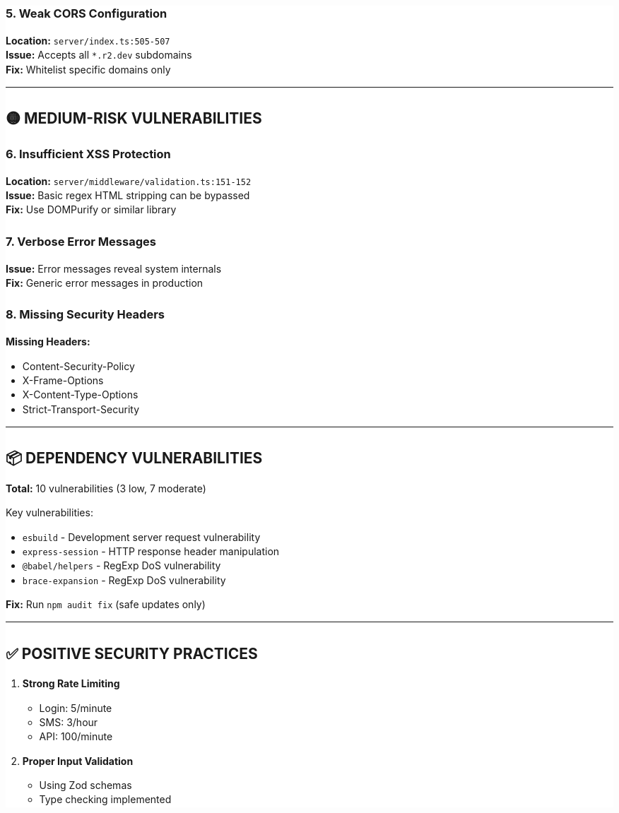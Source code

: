 ### 5. Weak CORS Configuration
**Location:** `server/index.ts:505-507`  
**Issue:** Accepts all `*.r2.dev` subdomains  
**Fix:** Whitelist specific domains only

---

## 🟡 MEDIUM-RISK VULNERABILITIES

### 6. Insufficient XSS Protection
**Location:** `server/middleware/validation.ts:151-152`  
**Issue:** Basic regex HTML stripping can be bypassed  
**Fix:** Use DOMPurify or similar library

### 7. Verbose Error Messages
**Issue:** Error messages reveal system internals  
**Fix:** Generic error messages in production

### 8. Missing Security Headers
**Missing Headers:**
- Content-Security-Policy
- X-Frame-Options
- X-Content-Type-Options
- Strict-Transport-Security

---

## 📦 DEPENDENCY VULNERABILITIES

**Total:** 10 vulnerabilities (3 low, 7 moderate)

Key vulnerabilities:
- `esbuild` - Development server request vulnerability
- `express-session` - HTTP response header manipulation
- `@babel/helpers` - RegExp DoS vulnerability
- `brace-expansion` - RegExp DoS vulnerability

**Fix:** Run `npm audit fix` (safe updates only)

---

## ✅ POSITIVE SECURITY PRACTICES

1. **Strong Rate Limiting**
   - Login: 5/minute
   - SMS: 3/hour
   - API: 100/minute

2. **Proper Input Validation**
   - Using Zod schemas
   - Type checking implemented
